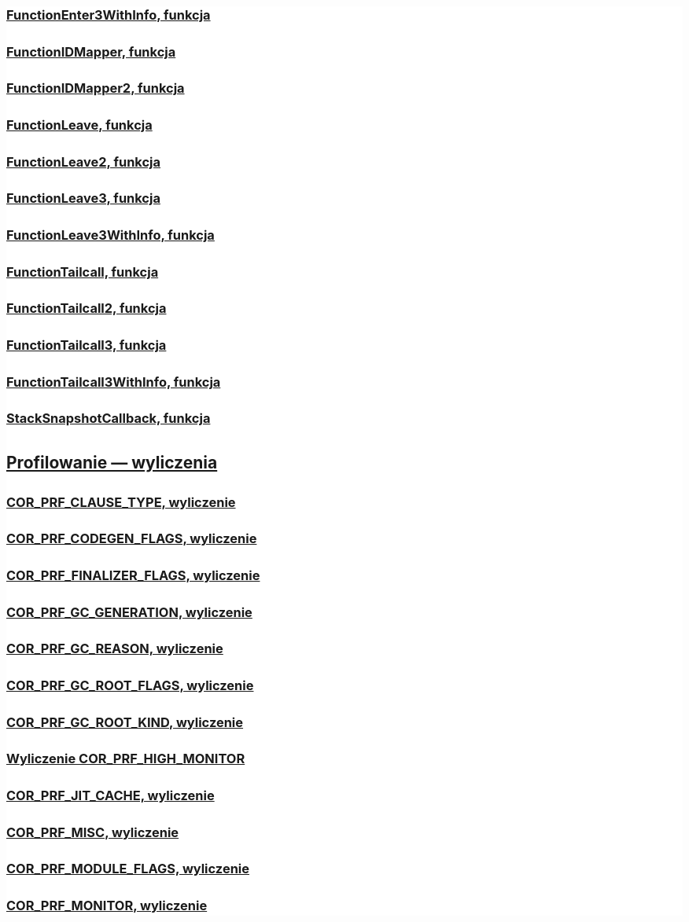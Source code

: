 ### [FunctionEnter3WithInfo, funkcja](functionenter3withinfo-function.md)
### [FunctionIDMapper, funkcja](functionidmapper-function.md)
### [FunctionIDMapper2, funkcja](functionidmapper2-function.md)
### [FunctionLeave, funkcja](functionleave-function.md)
### [FunctionLeave2, funkcja](functionleave2-function.md)
### [FunctionLeave3, funkcja](functionleave3-function.md)
### [FunctionLeave3WithInfo, funkcja](functionleave3withinfo-function.md)
### [FunctionTailcall, funkcja](functiontailcall-function.md)
### [FunctionTailcall2, funkcja](functiontailcall2-function.md)
### [FunctionTailcall3, funkcja](functiontailcall3-function.md)
### [FunctionTailcall3WithInfo, funkcja](functiontailcall3withinfo-function.md)
### [StackSnapshotCallback, funkcja](stacksnapshotcallback-function.md)
## [Profilowanie — wyliczenia](profiling-enumerations.md)
### [COR_PRF_CLAUSE_TYPE, wyliczenie](cor-prf-clause-type-enumeration.md)
### [COR_PRF_CODEGEN_FLAGS, wyliczenie](cor-prf-codegen-flags-enumeration.md)
### [COR_PRF_FINALIZER_FLAGS, wyliczenie](cor-prf-finalizer-flags-enumeration.md)
### [COR_PRF_GC_GENERATION, wyliczenie](cor-prf-gc-generation-enumeration.md)
### [COR_PRF_GC_REASON, wyliczenie](cor-prf-gc-reason-enumeration.md)
### [COR_PRF_GC_ROOT_FLAGS, wyliczenie](cor-prf-gc-root-flags-enumeration.md)
### [COR_PRF_GC_ROOT_KIND, wyliczenie](cor-prf-gc-root-kind-enumeration.md)
### [Wyliczenie COR_PRF_HIGH_MONITOR](cor-prf-high-monitor-enumeration.md)
### [COR_PRF_JIT_CACHE, wyliczenie](cor-prf-jit-cache-enumeration.md)
### [COR_PRF_MISC, wyliczenie](cor-prf-misc-enumeration.md)
### [COR_PRF_MODULE_FLAGS, wyliczenie](cor-prf-module-flags-enumeration.md)
### [COR_PRF_MONITOR, wyliczenie](cor-prf-monitor-enumeration.md)